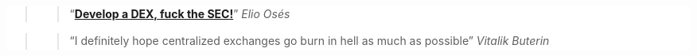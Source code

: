 [whitepaper]: https://i.imgur.com/CQKjGai.png "Whitepaper"

[header]: https://i.imgur.com/xYyP8lZ.jpg "inDEX"

> > “[**Develop a DEX, fuck the SEC!**](https://www.sec.gov/news/press-release/2018-258)”
> > *Elio Osés*

> > “I definitely hope centralized exchanges go burn in hell as much as possible”
> > *Vitalik Buterin*


[github]: https://i.imgur.com/uJEpwQj.png "GitHub"
[web]: https://i.imgur.com/yr4086M.png "Website"